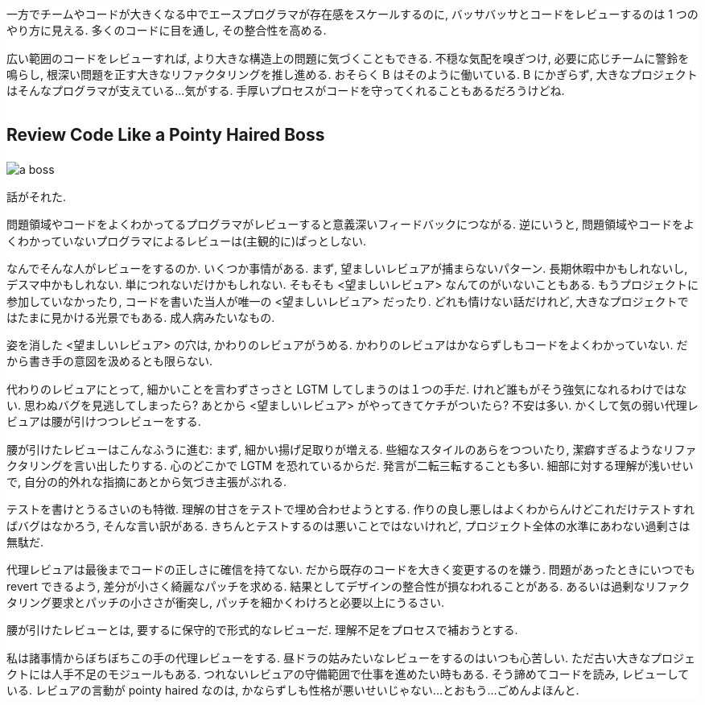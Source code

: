 一方でチームやコードが大きくなる中でエースプログラマが存在感をスケールするのに, 
バッサバッサとコードをレビューするのは 1 つのやり方に見える. 多くのコードに目を通し, その整合性を高める. 

広い範囲のコードをレビューすれば, より大きな構造上の問題に気づくこともできる. 
不穏な気配を嗅ぎつけ, 必要に応じチームに警鈴を鳴らし, 根深い問題を正す大きなリファクタリングを推し進める. 
おそらく B はそのように働いている. B にかぎらず, 大きなプロジェクトはそんなプログラマが支えている...気がする.
手厚いプロセスがコードを守ってくれることもあるだろうけどね. 

Review Code Like a Pointy Haired Boss
------------------------------------------

![a boss](http://ecx.images-amazon.com/images/P/0836232232.01._SCLZZZZZZZ_.jpg)

話がそれた. 

問題領域やコードをよくわかってるプログラマがレビューすると意義深いフィードバックにつながる.
逆にいうと, 問題領域やコードをよくわかっていないプログラマによるレビューは(主観的に)ぱっとしない.

なんでそんな人がレビューをするのか. いくつか事情がある. 
まず, 望ましいレビュアが捕まらないパターン. 
長期休暇中かもしれないし, デスマ中かもしれない. 単につれないだけかもしれない.
そもそも <望ましいレビュア> なんてのがいないこともある. 
もうプロジェクトに参加していなかったり, コードを書いた当人が唯一の <望ましいレビュア> だったり.
どれも情けない話だけれど, 大きなプロジェクトではたまに見かける光景でもある. 成人病みたいなもの.

姿を消した <望ましいレビュア> の穴は, かわりのレビュアがうめる. 
かわりのレビュアはかならずしもコードをよくわかっていない. だから書き手の意図を汲めるとも限らない. 

代わりのレビュアにとって, 細かいことを言わずさっさと LGTM してしまうのは１つの手だ. 
けれど誰もがそう強気になれるわけではない.
思わぬバグを見逃してしまったら? あとから <望ましいレビュア> がやってきてケチがついたら? 不安は多い.
かくして気の弱い代理レビュアは腰が引けつつレビューをする.

腰が引けたレビューはこんなふうに進む: まず, 細かい揚げ足取りが増える.
些細なスタイルのあらをつついたり, 潔癖すぎるようなリファクタリングを言い出したりする. 
心のどこかで LGTM を恐れているからだ.
発言が二転三転することも多い. 細部に対する理解が浅いせいで, 
自分の的外れな指摘にあとから気づき主張がぶれる.

テストを書けとうるさいのも特徴. 理解の甘さをテストで埋め合わせようとする. 
作りの良し悪しはよくわからんけどこれだけテストすればバグはなかろう, そんな言い訳がある.
きちんとテストするのは悪いことではないけれど, プロジェクト全体の水準にあわない過剰さは無駄だ.

代理レビュアは最後までコードの正しさに確信を持てない. 
だから既存のコードを大きく変更するのを嫌う. 問題があったときにいつでも revert できるよう, 
差分が小さく綺麗なパッチを求める. 結果としてデザインの整合性が損なわれることがある. 
あるいは過剰なリファクタリング要求とパッチの小ささが衝突し, パッチを細かくわけろと必要以上にうるさい.

腰が引けたレビューとは, 要するに保守的で形式的なレビューだ. 理解不足をプロセスで補おうとする.

私は諸事情からぼちぼちこの手の代理レビューをする. 
昼ドラの姑みたいなレビューをするのはいつも心苦しい.
ただ古い大きなプロジェクトには人手不足のモジュールもある.
つれないレビュアの守備範囲で仕事を進めたい時もある. そう諦めてコードを読み, レビューしている.
レビュアの言動が pointy haired なのは,
かならずしも性格が悪いせいじゃない...とおもう...ごめんよほんと.
